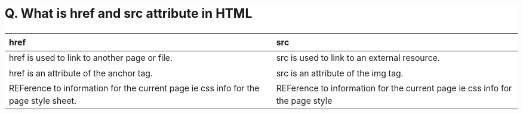 ## Q. What is href and src attribute in HTML

| href                                                                                | src                                                                          |
| :---------------------------------------------------------------------------------- | :--------------------------------------------------------------------------- |
| href is used to link to another page or file.                                       | src is used to link to an external resource.                                 |
| href is an attribute of the anchor tag.                                             | src is an attribute of the img tag.                                          |
| REFerence to information for the current page ie css info for the page style sheet. | REFerence to information for the current page ie css info for the page style |
